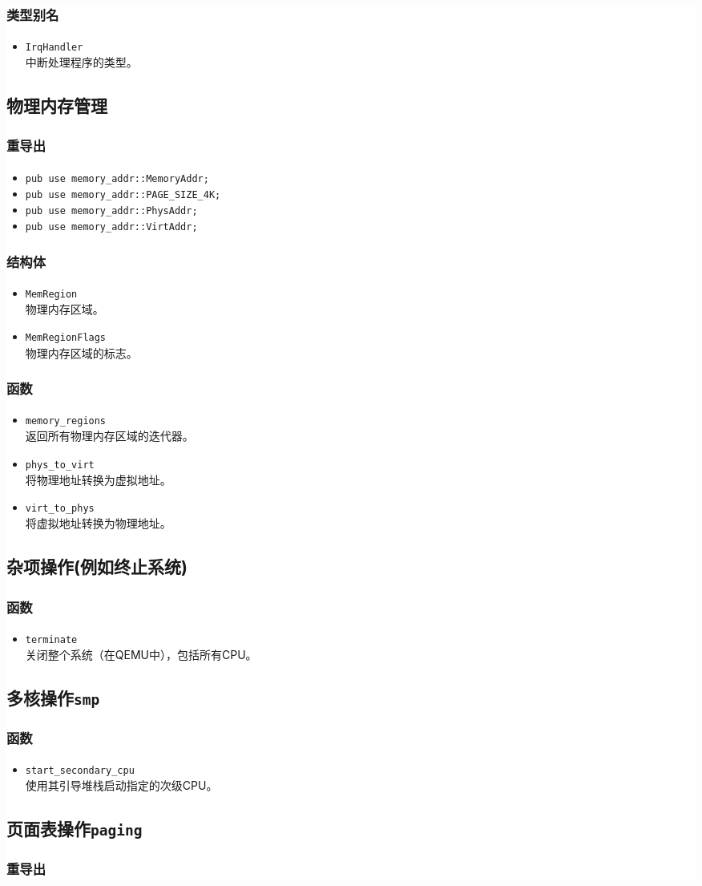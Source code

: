 ### 类型别名

- `IrqHandler`  
  中断处理程序的类型。

## 物理内存管理

### 重导出

- `pub use memory_addr::MemoryAddr;`  
- `pub use memory_addr::PAGE_SIZE_4K;`  
- `pub use memory_addr::PhysAddr;`  
- `pub use memory_addr::VirtAddr;`

### 结构体

- `MemRegion`  
  物理内存区域。

- `MemRegionFlags`  
  物理内存区域的标志。

### 函数

- `memory_regions`  
  返回所有物理内存区域的迭代器。

- `phys_to_virt`  
  将物理地址转换为虚拟地址。

- `virt_to_phys`  
  将虚拟地址转换为物理地址。

## 杂项操作(例如终止系统)

### 函数

- `terminate`  
  关闭整个系统（在QEMU中），包括所有CPU。

## 多核操作`smp`

### 函数

- `start_secondary_cpu`  
  使用其引导堆栈启动指定的次级CPU。

## 页面表操作`paging`

### 重导出
